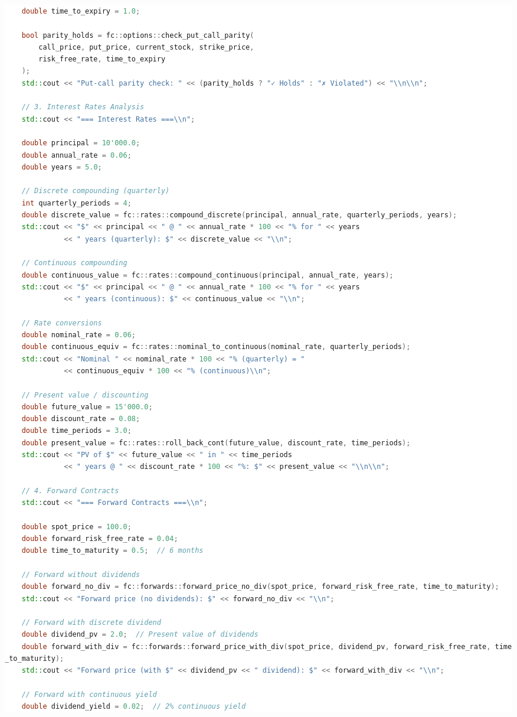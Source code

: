 ```cpp
    double time_to_expiry = 1.0;
    
    bool parity_holds = fc::options::check_put_call_parity(
        call_price, put_price, current_stock, strike_price, 
        risk_free_rate, time_to_expiry
    );
    std::cout << "Put-call parity check: " << (parity_holds ? "✓ Holds" : "✗ Violated") << "\\n\\n";
    
    // 3. Interest Rates Analysis
    std::cout << "=== Interest Rates ===\\n";
    
    double principal = 10'000.0;
    double annual_rate = 0.06;
    double years = 5.0;
    
    // Discrete compounding (quarterly)
    int quarterly_periods = 4;
    double discrete_value = fc::rates::compound_discrete(principal, annual_rate, quarterly_periods, years);
    std::cout << "$" << principal << " @ " << annual_rate * 100 << "% for " << years 
              << " years (quarterly): $" << discrete_value << "\\n";
    
    // Continuous compounding
    double continuous_value = fc::rates::compound_continuous(principal, annual_rate, years);
    std::cout << "$" << principal << " @ " << annual_rate * 100 << "% for " << years 
              << " years (continuous): $" << continuous_value << "\\n";
    
    // Rate conversions
    double nominal_rate = 0.06;
    double continuous_equiv = fc::rates::nominal_to_continuous(nominal_rate, quarterly_periods);
    std::cout << "Nominal " << nominal_rate * 100 << "% (quarterly) = " 
              << continuous_equiv * 100 << "% (continuous)\\n";
    
    // Present value / discounting
    double future_value = 15'000.0;
    double discount_rate = 0.08;
    double time_periods = 3.0;
    double present_value = fc::rates::roll_back_cont(future_value, discount_rate, time_periods);
    std::cout << "PV of $" << future_value << " in " << time_periods 
              << " years @ " << discount_rate * 100 << "%: $" << present_value << "\\n\\n";
    
    // 4. Forward Contracts
    std::cout << "=== Forward Contracts ===\\n";
    
    double spot_price = 100.0;
    double forward_risk_free_rate = 0.04;
    double time_to_maturity = 0.5;  // 6 months
    
    // Forward without dividends
    double forward_no_div = fc::forwards::forward_price_no_div(spot_price, forward_risk_free_rate, time_to_maturity);
    std::cout << "Forward price (no dividends): $" << forward_no_div << "\\n";
    
    // Forward with discrete dividend
    double dividend_pv = 2.0;  // Present value of dividends
    double forward_with_div = fc::forwards::forward_price_with_div(spot_price, dividend_pv, forward_risk_free_rate, time_to_maturity);
    std::cout << "Forward price (with $" << dividend_pv << " dividend): $" << forward_with_div << "\\n";
    
    // Forward with continuous yield
    double dividend_yield = 0.02;  // 2% continuous yield
```
